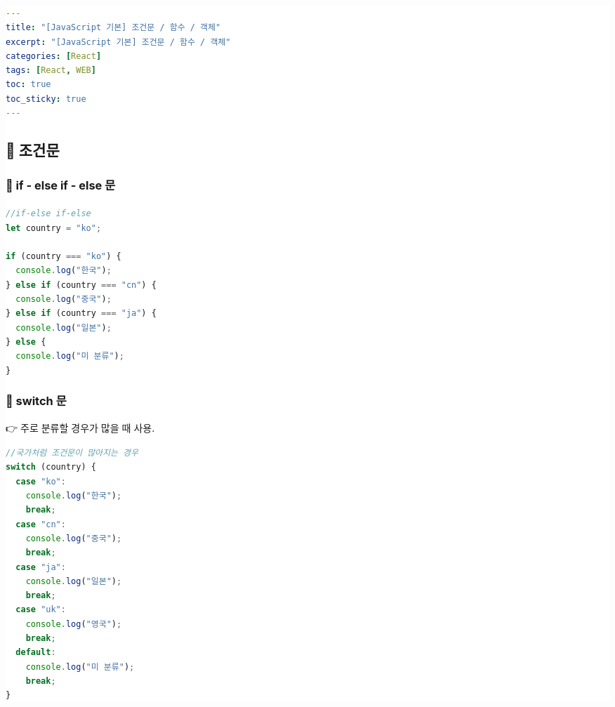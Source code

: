```yaml
---
title: "[JavaScript 기본] 조건문 / 함수 / 객체"
excerpt: "[JavaScript 기본] 조건문 / 함수 / 객체"
categories: [React]
tags: [React, WEB]
toc: true
toc_sticky: true
---
```


## 📖 조건문

### 📍 if - else if - else 문

```javascript
//if-else if-else
let country = "ko";

if (country === "ko") {
  console.log("한국");
} else if (country === "cn") {
  console.log("중국");
} else if (country === "ja") {
  console.log("일본");
} else {
  console.log("미 분류");
}
```

### 📍 switch 문

👉 주로 분류할 경우가 많을 때 사용.

```javascript
//국가처럼 조건문이 많아지는 경우
switch (country) {
  case "ko":
    console.log("한국");
    break;
  case "cn":
    console.log("중국");
    break;
  case "ja":
    console.log("일본");
    break;
  case "uk":
    console.log("영국");
    break;
  default:
    console.log("미 분류");
    break;
}
```
